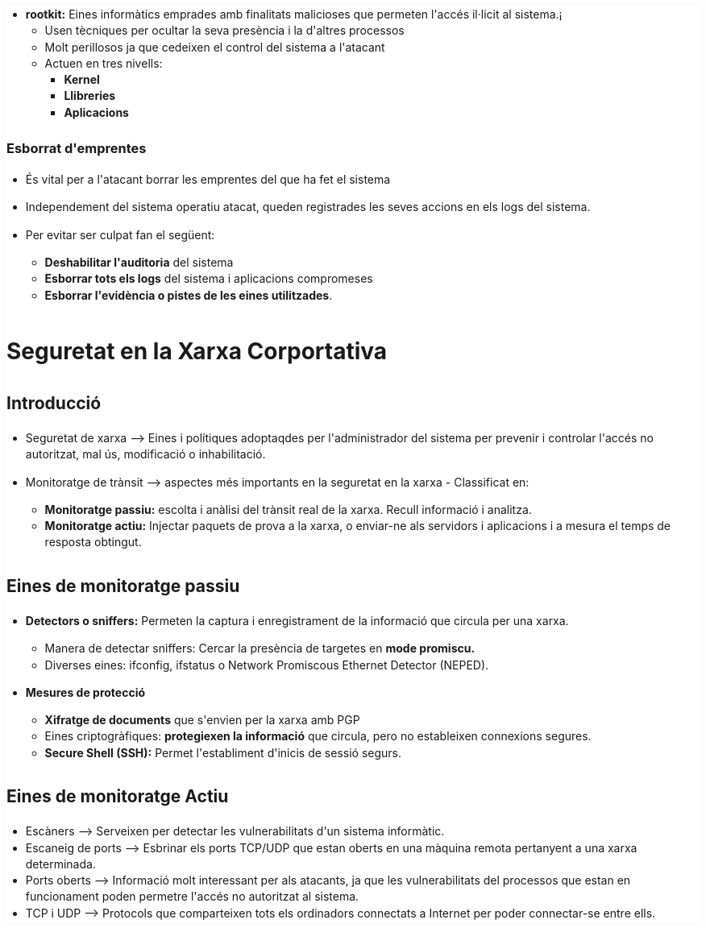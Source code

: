 - **rootkit:** Eines informàtics emprades amb finalitats malicioses que permeten l'accés il·licit al sistema.¡
    - Usen tècniques per ocultar la seva presència i la d'altres processos
    - Molt perillosos ja que cedeixen el control del sistema a l'atacant
    - Actuen en tres nivells:
        - **Kernel**
        - **Llibreries**
        - **Aplicacions**


### Esborrat d'emprentes

- És vital per a l'atacant borrar les emprentes del que ha fet el sistema

- Independement del sistema operatiu atacat, queden registrades les seves accions en els logs del sistema.

- Per evitar ser culpat fan el següent:
    - **Deshabilitar l'auditoria** del sistema
    - **Esborrar tots els logs** del sistema i aplicacions compromeses
    - **Esborrar l'evidència o pistes de les eines utilitzades**.

# Seguretat en la Xarxa Corportativa

## Introducció

- Seguretat de xarxa --> Eines i polítiques adoptaqdes per l'administrador del sistema per prevenir i controlar l'accés no autoritzat, mal ús, modificació o inhabilitació.

- Monitoratge de trànsit --> aspectes més importants en la seguretat en la xarxa - Classificat en:
    - **Monitoratge passiu:** escolta i anàlisi del trànsit real de la xarxa. Recull informació i analitza.
    - **Monitoratge actiu:** Injectar paquets de prova a la xarxa, o enviar-ne als servidors i aplicacions i a mesura el temps de resposta obtingut.

## Eines de monitoratge passiu

- **Detectors o sniffers:** Permeten la captura i enregistrament de la informació que circula per una xarxa.
    - Manera de detectar sniffers: Cercar la presència de targetes en **mode promiscu.**
    - Diverses eines: ifconfig, ifstatus o Network Promiscous Ethernet Detector (NEPED).

- **Mesures de protecció**
    - **Xifratge de documents** que s'envien per la xarxa amb PGP
    - Eines criptogràfiques: **protegiexen la informació** que circula, pero no estableixen connexions segures.
    - **Secure Shell (SSH):** Permet l'establiment d'inicis de sessió segurs.

## Eines de monitoratge Actiu

- Escàners --> Serveixen per detectar les vulnerabilitats d'un sistema informàtic.
- Escaneig de ports --> Esbrinar els ports TCP/UDP que estan oberts en una màquina remota pertanyent a una xarxa determinada.
- Ports oberts --> Informació molt interessant per als atacants, ja que les vulnerabilitats del processos que estan en funcionament poden permetre l'accés no autoritzat al sistema.
- TCP i UDP --> Protocols que comparteixen tots els ordinadors connectats a Internet per poder connectar-se entre ells.
